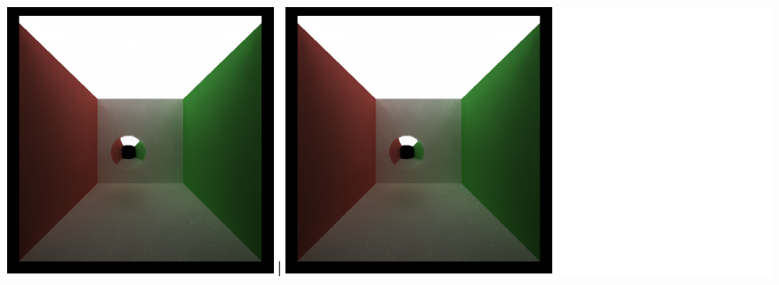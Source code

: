<img src="img/denoiser/params/filter_21_81.png" alt="col" width=300> | <img src="img/denoiser/params/filter_43_103.png" alt="col" width=300>